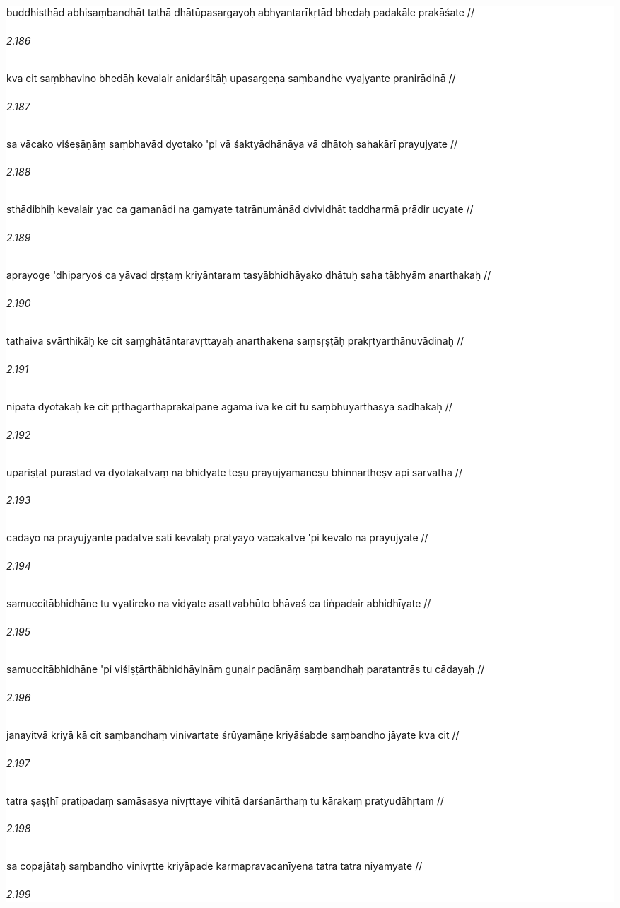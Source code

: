buddhisthād abhisaṃbandhāt tathā dhātūpasargayoḥ 
abhyantarīkṛtād bhedaḥ padakāle prakāśate // 
###### 2.186

kva cit saṃbhavino bhedāḥ kevalair anidarśitāḥ 
upasargeṇa saṃbandhe vyajyante pranirādinā // 
###### 2.187

sa vācako viśeṣāṇāṃ saṃbhavād dyotako 'pi vā 
śaktyādhānāya vā dhātoḥ sahakārī prayujyate // 
###### 2.188

sthādibhiḥ kevalair yac ca gamanādi na gamyate 
tatrānumānād dvividhāt taddharmā prādir ucyate // 
###### 2.189

aprayoge 'dhiparyoś ca yāvad dṛṣṭaṃ kriyāntaram 
tasyābhidhāyako dhātuḥ saha tābhyām anarthakaḥ // 
###### 2.190

tathaiva svārthikāḥ ke cit saṃghātāntaravṛttayaḥ 
anarthakena saṃsṛṣṭāḥ prakṛtyarthānuvādinaḥ // 
###### 2.191

nipātā dyotakāḥ ke cit pṛthagarthaprakalpane 
āgamā iva ke cit tu saṃbhūyārthasya sādhakāḥ // 
###### 2.192

upariṣṭāt purastād vā dyotakatvaṃ na bhidyate 
teṣu prayujyamāneṣu bhinnārtheṣv api sarvathā // 
###### 2.193

cādayo na prayujyante padatve sati kevalāḥ 
pratyayo vācakatve 'pi kevalo na prayujyate // 
###### 2.194

samuccitābhidhāne tu vyatireko na vidyate 
asattvabhūto bhāvaś ca tiṅpadair abhidhīyate // 
###### 2.195

samuccitābhidhāne 'pi viśiṣṭārthābhidhāyinām 
guṇair padānāṃ saṃbandhaḥ paratantrās tu cādayaḥ // 
###### 2.196

janayitvā kriyā kā cit saṃbandhaṃ vinivartate 
śrūyamāṇe kriyāśabde saṃbandho jāyate kva cit // 
###### 2.197

tatra ṣaṣṭhī pratipadaṃ samāsasya nivṛttaye 
vihitā darśanārthaṃ tu kārakaṃ pratyudāhṛtam // 
###### 2.198

sa copajātaḥ saṃbandho vinivṛtte kriyāpade 
karmapravacanīyena tatra tatra niyamyate // 
###### 2.199
